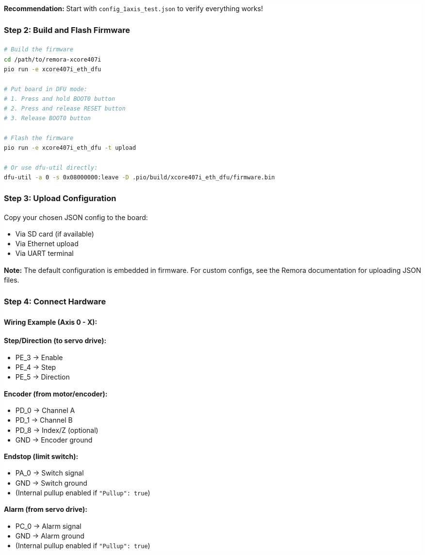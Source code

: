 **Recommendation:** Start with `config_1axis_test.json` to verify everything works!

### Step 2: Build and Flash Firmware

```bash
# Build the firmware
cd /path/to/remora-xcore407i
pio run -e xcore407i_eth_dfu

# Put board in DFU mode:
# 1. Press and hold BOOT0 button
# 2. Press and release RESET button
# 3. Release BOOT0 button

# Flash the firmware
pio run -e xcore407i_eth_dfu -t upload

# Or use dfu-util directly:
dfu-util -a 0 -s 0x08000000:leave -D .pio/build/xcore407i_eth_dfu/firmware.bin
```

### Step 3: Upload Configuration

Copy your chosen JSON config to the board:
- Via SD card (if available)
- Via Ethernet upload
- Via UART terminal

**Note:** The default configuration is embedded in firmware. For custom configs, see the Remora documentation for uploading JSON files.

### Step 4: Connect Hardware

#### Wiring Example (Axis 0 - X):

**Step/Direction (to servo drive):**
- PE_3 → Enable
- PE_4 → Step
- PE_5 → Direction

**Encoder (from motor/encoder):**
- PD_0 → Channel A
- PD_1 → Channel B
- PD_8 → Index/Z (optional)
- GND → Encoder ground

**Endstop (limit switch):**
- PA_0 → Switch signal
- GND → Switch ground
- (Internal pullup enabled if `"Pullup": true`)

**Alarm (from servo drive):**
- PC_0 → Alarm signal
- GND → Alarm ground
- (Internal pullup enabled if `"Pullup": true`)
